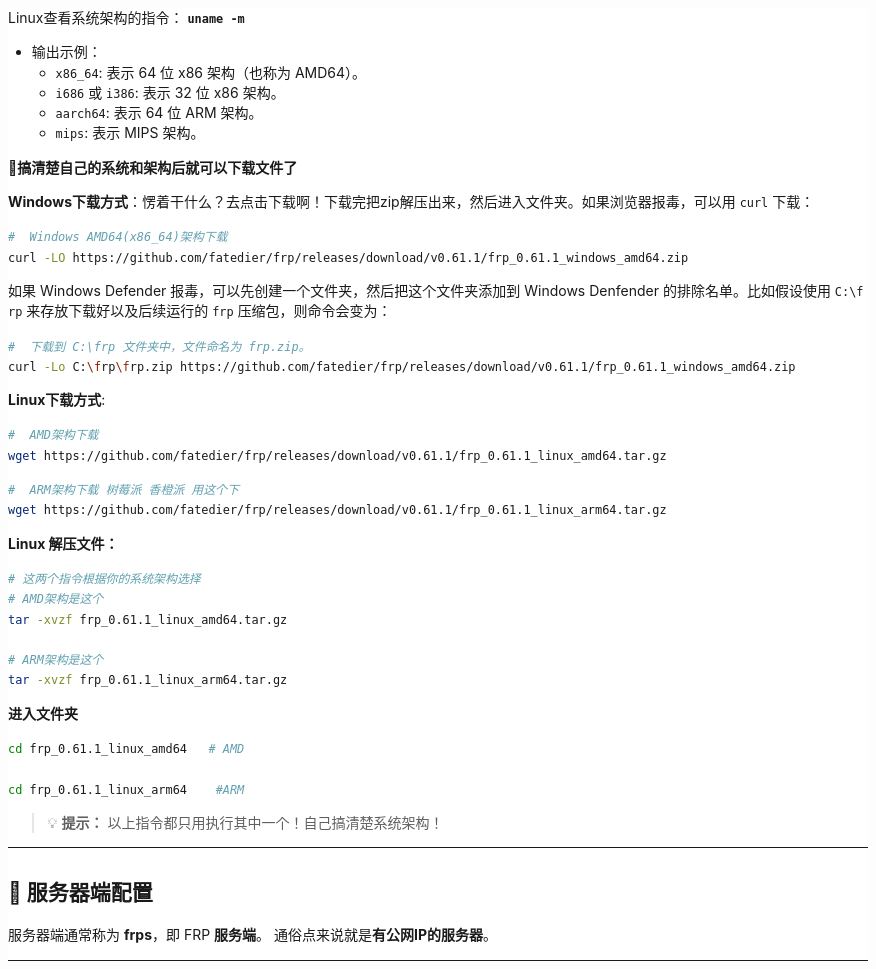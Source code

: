 Linux查看系统架构的指令： **`uname -m`**
 *   输出示例：
        *   `x86_64`: 表示 64 位 x86 架构（也称为 AMD64）。
        *   `i686` 或 `i386`: 表示 32 位 x86 架构。
        *   `aarch64`: 表示 64 位 ARM 架构。
        *   `mips`: 表示 MIPS 架构。

**📌搞清楚自己的系统和架构后就可以下载文件了**

**Windows下载方式**：愣着干什么？去点击下载啊！下载完把zip解压出来，然后进入文件夹。如果浏览器报毒，可以用 `curl` 下载：
```sh
#  Windows AMD64(x86_64)架构下载
curl -LO https://github.com/fatedier/frp/releases/download/v0.61.1/frp_0.61.1_windows_amd64.zip
```
如果 Windows Defender 报毒，可以先创建一个文件夹，然后把这个文件夹添加到 Windows Denfender 的排除名单。比如假设使用 `C:\frp` 来存放下载好以及后续运行的 `frp` 压缩包，则命令会变为：
```sh
#  下载到 C:\frp 文件夹中，文件命名为 frp.zip。
curl -Lo C:\frp\frp.zip https://github.com/fatedier/frp/releases/download/v0.61.1/frp_0.61.1_windows_amd64.zip
```

**Linux下载方式**:
```sh
#  AMD架构下载
wget https://github.com/fatedier/frp/releases/download/v0.61.1/frp_0.61.1_linux_amd64.tar.gz
```
```sh
#  ARM架构下载 树莓派 香橙派 用这个下
wget https://github.com/fatedier/frp/releases/download/v0.61.1/frp_0.61.1_linux_arm64.tar.gz
```
**Linux 解压文件：**
```sh
# 这两个指令根据你的系统架构选择
# AMD架构是这个
tar -xvzf frp_0.61.1_linux_amd64.tar.gz   

# ARM架构是这个
tar -xvzf frp_0.61.1_linux_arm64.tar.gz     
```
**进入文件夹**
```sh
cd frp_0.61.1_linux_amd64   # AMD

cd frp_0.61.1_linux_arm64    #ARM
````

>💡 **提示：** 以上指令都只用执行其中一个！自己搞清楚系统架构！

---

## 🎯 服务器端配置
服务器端通常称为 **frps**，即 FRP **服务端**。
通俗点来说就是**有公网IP的服务器**。

---
